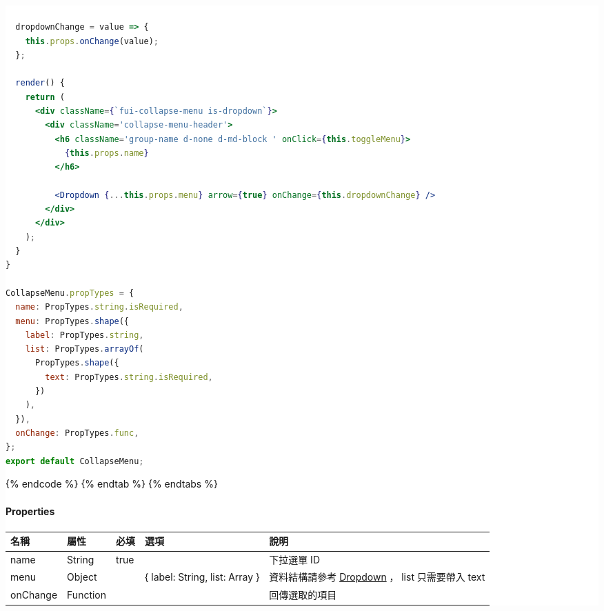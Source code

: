 ```jsx

  dropdownChange = value => {
    this.props.onChange(value);
  };

  render() {
    return (
      <div className={`fui-collapse-menu is-dropdown`}>
        <div className='collapse-menu-header'>
          <h6 className='group-name d-none d-md-block ' onClick={this.toggleMenu}>
            {this.props.name}
          </h6>

          <Dropdown {...this.props.menu} arrow={true} onChange={this.dropdownChange} />
        </div>
      </div>
    );
  }
}

CollapseMenu.propTypes = {
  name: PropTypes.string.isRequired,
  menu: PropTypes.shape({
    label: PropTypes.string,
    list: PropTypes.arrayOf(
      PropTypes.shape({
        text: PropTypes.string.isRequired,
      })
    ),
  }),
  onChange: PropTypes.func,
};
export default CollapseMenu;

```
{% endcode %}
{% endtab %}
{% endtabs %}

#### Properties

| 名稱 | 屬性 | 必填 | 選項 | 說明 |
| :--- | :--- | :--- | :--- | :--- |
| name | String | true |  | 下拉選單 ID |
| menu | Object |  | {     label: String,     list: Array } | 資料結構請參考 [Dropdown](https://app.gitbook.com/@ajacreative/s/fetnet-1/~/drafts/-M1Poh4yStUSJuUM0OlJ/components/dropdown) ， list 只需要帶入 text |
| onChange | Function |  |  | 回傳選取的項目 |

